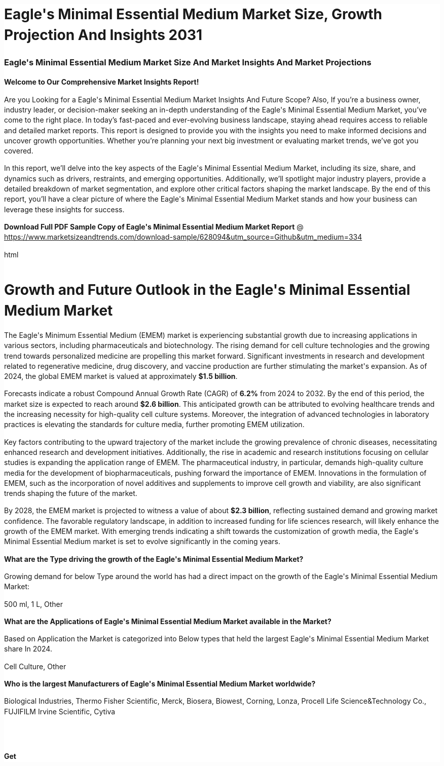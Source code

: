 <h1>Eagle's Minimal Essential Medium Market Size, Growth Projection And Insights 2031</h1><div class="" data-test-id=""><h3><span class="">Eagle's Minimal Essential Medium Market Size And Market Insights And Market Projections</span></h3></div><div class="" data-test-id=""><p><strong>Welcome to Our Comprehensive Market Insights Report!</strong></p><p>Are you Looking for a Eagle's Minimal Essential Medium Market Insights And Future Scope? Also, If you&rsquo;re a business owner, industry leader, or decision-maker seeking an in-depth understanding of the Eagle's Minimal Essential Medium Market, you&rsquo;ve come to the right place. In today&rsquo;s fast-paced and ever-evolving business landscape, staying ahead requires access to reliable and detailed market reports. This report is designed to provide you with the insights you need to make informed decisions and uncover growth opportunities. Whether you&rsquo;re planning your next big investment or evaluating market trends, we&rsquo;ve got you covered.</p><p>In this report, we&rsquo;ll delve into the key aspects of the Eagle's Minimal Essential Medium Market, including its size, share, and dynamics such as drivers, restraints, and emerging opportunities. Additionally, we&rsquo;ll spotlight major industry players, provide a detailed breakdown of market segmentation, and explore other critical factors shaping the market landscape. By the end of this report, you&rsquo;ll have a clear picture of where the Eagle's Minimal Essential Medium Market stands and how your business can leverage these insights for success.</p><p><strong>Download Full PDF Sample Copy of Eagle's Minimal Essential Medium Market Report</strong> @ <a href="https://www.marketsizeandtrends.com/download-sample/628094&utm_source=Github&utm_medium=334" target="_blank">https://www.marketsizeandtrends.com/download-sample/628094&utm_source=Github&utm_medium=334</a></p></div><div class="" data-test-id=""><p><span class="">html<!DOCTYPE html><html lang="en"><head> <meta charset="UTF-8"> <meta name="viewport" content="width=device-width, initial-scale=1.0"> <title>Eagle's Minimal Essential Medium Market Growth and Outlook</title></head><body><h1>Growth and Future Outlook in the Eagle's Minimal Essential Medium Market</h1><p>The Eagle's Minimum Essential Medium (EMEM) market is experiencing substantial growth due to increasing applications in various sectors, including pharmaceuticals and biotechnology. The rising demand for cell culture technologies and the growing trend towards personalized medicine are propelling this market forward. Significant investments in research and development related to regenerative medicine, drug discovery, and vaccine production are further stimulating the market's expansion. As of 2024, the global EMEM market is valued at approximately <strong>$1.5 billion</strong>.</p><p>Forecasts indicate a robust Compound Annual Growth Rate (CAGR) of <strong>6.2%</strong> from 2024 to 2032. By the end of this period, the market size is expected to reach around <strong>$2.6 billion</strong>. This anticipated growth can be attributed to evolving healthcare trends and the increasing necessity for high-quality cell culture systems. Moreover, the integration of advanced technologies in laboratory practices is elevating the standards for culture media, further promoting EMEM utilization.</p><p style="font-weight: bold;"></p><p>Key factors contributing to the upward trajectory of the market include the growing prevalence of chronic diseases, necessitating enhanced research and development initiatives. Additionally, the rise in academic and research institutions focusing on cellular studies is expanding the application range of EMEM. The pharmaceutical industry, in particular, demands high-quality culture media for the development of biopharmaceuticals, pushing forward the importance of EMEM. Innovations in the formulation of EMEM, such as the incorporation of novel additives and supplements to improve cell growth and viability, are also significant trends shaping the future of the market.</p><p>By 2028, the EMEM market is projected to witness a value of about <strong>$2.3 billion</strong>, reflecting sustained demand and growing market confidence. The favorable regulatory landscape, in addition to increased funding for life sciences research, will likely enhance the growth of the EMEM market. With emerging trends indicating a shift towards the customization of growth media, the Eagle's Minimal Essential Medium market is set to evolve significantly in the coming years.</p></body></html></span></p><p><strong><span class="">What are the&nbsp;Type driving the growth of the Eagle's Minimal Essential Medium Market?</span></strong></p></div><div class="" data-test-id=""><p><span class="">Growing demand for below Type around the world has had a direct impact on the growth of the Eagle's Minimal Essential Medium Market:</span></p></div><div class="" data-test-id=""><p>500 ml, 1 L, Other</p><p><span class=""><strong>What are the&nbsp;Applications&nbsp;of Eagle's Minimal Essential Medium Market available in the Market?</strong></span></p></div><div class="" data-test-id=""><p><span class="">Based on Application the Market is categorized into Below types that held the largest Eagle's Minimal Essential Medium Market share In 2024.</span></p></div><div class="" data-test-id=""><p><span class="">Cell Culture, Other</span></p><p><span class=""><strong>Who is the largest Manufacturers of Eagle's Minimal Essential Medium Market worldwide?</strong></span></p></div><div class="" data-test-id=""><p><span class="">Biological Industries, Thermo Fisher Scientific, Merck, Biosera, Biowest, Corning, Lonza, Procell Life Science&Technology Co., FUJIFILM Irvine Scientific, Cytiva</span></p></div><div class="" data-test-id="">&nbsp;</div><div class="" data-test-id="">&nbsp;</div><div class="" data-test-id=""><p><span class=""><strong>Get